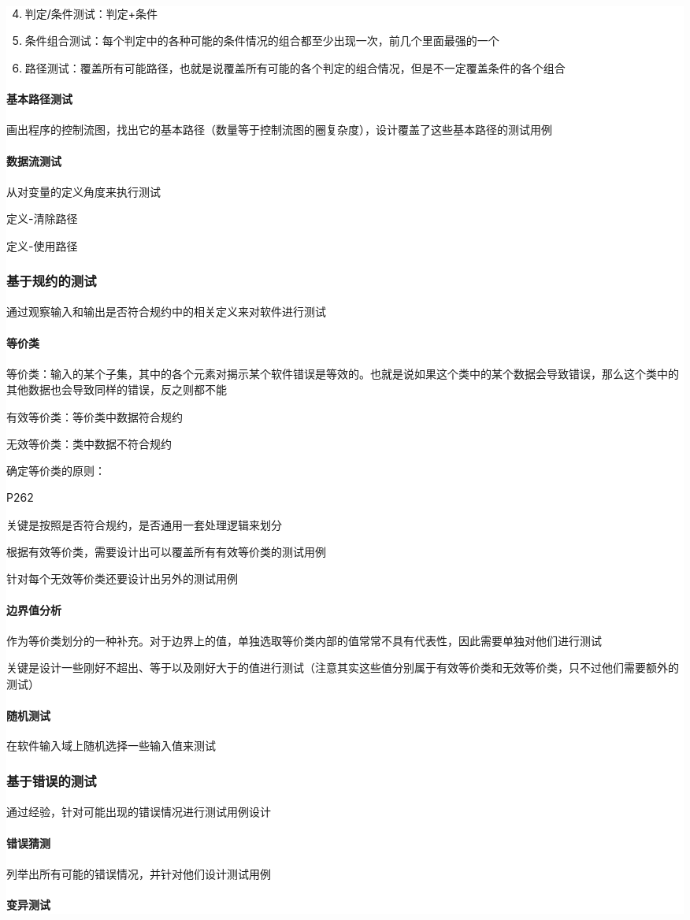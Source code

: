 4. 判定/条件测试：判定+条件

5. 条件组合测试：每个判定中的各种可能的条件情况的组合都至少出现一次，前几个里面最强的一个

6. 路径测试：覆盖所有可能路径，也就是说覆盖所有可能的各个判定的组合情况，但是不一定覆盖条件的各个组合

#### 基本路径测试

画出程序的控制流图，找出它的基本路径（数量等于控制流图的圈复杂度），设计覆盖了这些基本路径的测试用例

#### 数据流测试

从对变量的定义角度来执行测试

定义-清除路径

定义-使用路径

### 基于规约的测试

通过观察输入和输出是否符合规约中的相关定义来对软件进行测试

#### 等价类

等价类：输入的某个子集，其中的各个元素对揭示某个软件错误是等效的。也就是说如果这个类中的某个数据会导致错误，那么这个类中的其他数据也会导致同样的错误，反之则都不能

有效等价类：等价类中数据符合规约

无效等价类：类中数据不符合规约

确定等价类的原则：

P262

关键是按照是否符合规约，是否通用一套处理逻辑来划分

根据有效等价类，需要设计出可以覆盖所有有效等价类的测试用例

针对每个无效等价类还要设计出另外的测试用例

#### 边界值分析

作为等价类划分的一种补充。对于边界上的值，单独选取等价类内部的值常常不具有代表性，因此需要单独对他们进行测试

关键是设计一些刚好不超出、等于以及刚好大于的值进行测试（注意其实这些值分别属于有效等价类和无效等价类，只不过他们需要额外的测试）

#### 随机测试

在软件输入域上随机选择一些输入值来测试

### 基于错误的测试

通过经验，针对可能出现的错误情况进行测试用例设计

#### 错误猜测

列举出所有可能的错误情况，并针对他们设计测试用例

#### 变异测试

